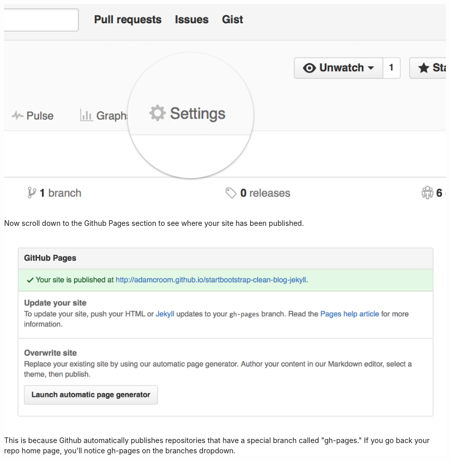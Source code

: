 ![Settings](images/settings.png)

Now scroll down to the Github Pages section to see where your site has been published.

![Here's the link](images/link.png)

This is because Github automatically publishes repositories that have a special branch called "gh-pages." If you go back your repo home page, you'll notice gh-pages on the branches dropdown.
